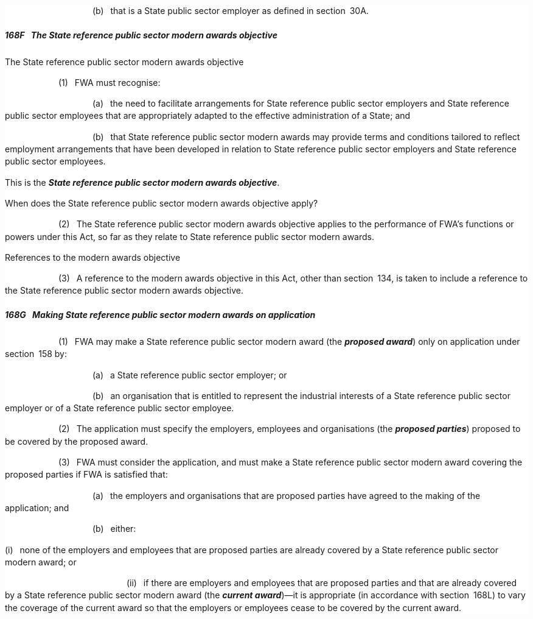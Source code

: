                      (b)  that is a State public sector employer as defined in section 30A.

##### <a id="168F"></a>168F  The State reference public sector modern awards objective

The State reference public sector modern awards objective

             (1)  FWA must recognise:

                     (a)  the need to facilitate arrangements for State reference public sector employers and State reference public sector employees that are appropriately adapted to the effective administration of a State; and

                     (b)  that State reference public sector modern awards may provide terms and conditions tailored to reflect employment arrangements that have been developed in relation to State reference public sector employers and State reference public sector employees.

This is the **_State reference public sector modern awards objective_**.

When does the State reference public sector modern awards objective apply?

             (2)  The State reference public sector modern awards objective applies to the performance of FWA’s functions or powers under this Act, so far as they relate to State reference public sector modern awards.

References to the modern awards objective

             (3)  A reference to the modern awards objective in this Act, other than section 134, is taken to include a reference to the State reference public sector modern awards objective.

##### <a id="168G"></a>168G  Making State reference public sector modern awards on application

             (1)  FWA may make a State reference public sector modern award (the **_proposed award_**) only on application under section 158 by:

                     (a)  a State reference public sector employer; or

                     (b)  an organisation that is entitled to represent the industrial interests of a State reference public sector employer or of a State reference public sector employee.

             (2)  The application must specify the employers, employees and organisations (the **_proposed parties_**) proposed to be covered by the proposed award.

             (3)  FWA must consider the application, and must make a State reference public sector modern award covering the proposed parties if FWA is satisfied that:

                     (a)  the employers and organisations that are proposed parties have agreed to the making of the application; and

                     (b)  either:

(i)  none of the employers and employees that are proposed parties are already covered by a State reference public sector modern award; or

                             (ii)  if there are employers and employees that are proposed parties and that are already covered by a State reference public sector modern award (the **_current award_**)—it is appropriate (in accordance with section 168L) to vary the coverage of the current award so that the employers or employees cease to be covered by the current award.
